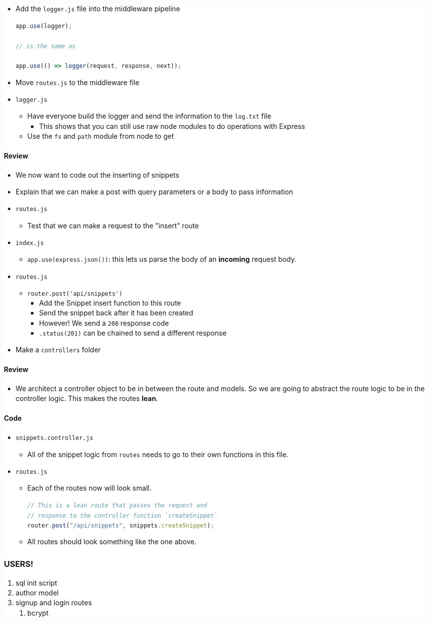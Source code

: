   - Add the `logger.js` file into the middleware pipeline

    ```js
    app.use(logger);

    // is the same as

    app.use(() => logger(request, response, next));
    ```

- Move `routes.js` to the middleware file
- `logger.js`
  - Have everyone build the logger and send the information to the `log.txt` file
    - This shows that you can still use raw node modules to do operations with Express
  - Use the `fs` and `path` module from node to get

#### Review

- We now want to code out the inserting of snippets
- Explain that we can make a post with query parameters or a body to pass information

- `routes.js`
  - Test that we can make a request to the "insert" route
- `index.js`
  - `app.use(express.json())`: this lets us parse the body of an **incoming** request body.
- `routes.js`
  - `router.post('api/snippets')`
    - Add the Snippet insert function to this route
    - Send the snippet back after it has been created
    - However! We send a `200` response code
    - `.status(201)` can be chained to send a different response
- Make a `controllers` folder

#### Review

- We architect a controller object to be in between the route and models. So we are going to abstract the route logic to be in the controller logic. This makes the routes **lean**.

#### Code

- `snippets.controller.js`
  - All of the snippet logic from `routes` needs to go to their own functions in this file.
- `routes.js`

  - Each of the routes now will look small.

    ```js
    // This is a lean route that passes the request and
    // response to the controller function `createSnippet`
    router.post("/api/snippets", snippets.createSnippet);
    ```

  - All routes should look something like the one above.

### USERS!

1. sql init script
2. author model
3. signup and login routes
   1. bcrypt
